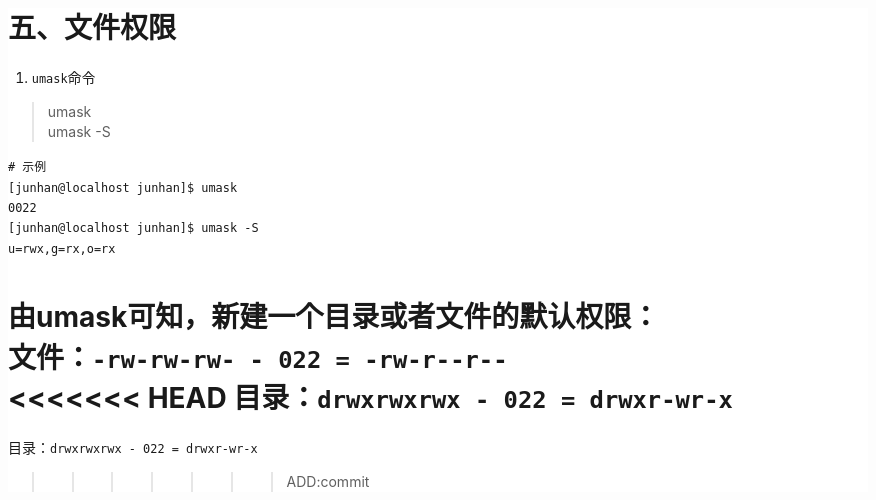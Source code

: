 # 五、文件权限  
1. `umask`命令  
> umask  
> umask -S  
```
# 示例
[junhan@localhost junhan]$ umask
0022
[junhan@localhost junhan]$ umask -S
u=rwx,g=rx,o=rx
```
由umask可知，新建一个目录或者文件的默认权限：  
文件：`-rw-rw-rw- - 022 = -rw-r--r--`  
<<<<<<< HEAD
目录：`drwxrwxrwx - 022 = drwxr-wr-x`  
=======
目录：`drwxrwxrwx - 022 = drwxr-wr-x`  
>>>>>>> ADD:commit
